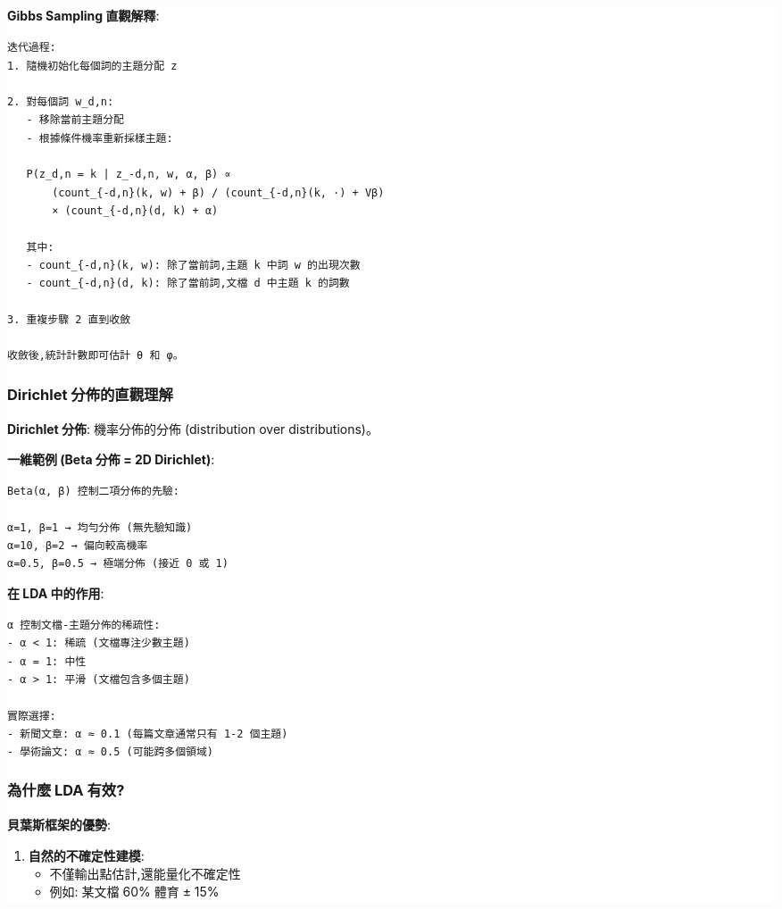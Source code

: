 **Gibbs Sampling 直觀解釋**:
```
迭代過程:
1. 隨機初始化每個詞的主題分配 z

2. 對每個詞 w_d,n:
   - 移除當前主題分配
   - 根據條件機率重新採樣主題:

   P(z_d,n = k | z_-d,n, w, α, β) ∝
       (count_{-d,n}(k, w) + β) / (count_{-d,n}(k, ·) + Vβ)
       × (count_{-d,n}(d, k) + α)

   其中:
   - count_{-d,n}(k, w): 除了當前詞,主題 k 中詞 w 的出現次數
   - count_{-d,n}(d, k): 除了當前詞,文檔 d 中主題 k 的詞數

3. 重複步驟 2 直到收斂

收斂後,統計計數即可估計 θ 和 φ。
```

### Dirichlet 分佈的直觀理解

**Dirichlet 分佈**: 機率分佈的分佈 (distribution over distributions)。

**一維範例 (Beta 分佈 = 2D Dirichlet)**:
```
Beta(α, β) 控制二項分佈的先驗:

α=1, β=1 → 均勻分佈 (無先驗知識)
α=10, β=2 → 偏向較高機率
α=0.5, β=0.5 → 極端分佈 (接近 0 或 1)
```

**在 LDA 中的作用**:
```
α 控制文檔-主題分佈的稀疏性:
- α < 1: 稀疏 (文檔專注少數主題)
- α = 1: 中性
- α > 1: 平滑 (文檔包含多個主題)

實際選擇:
- 新聞文章: α ≈ 0.1 (每篇文章通常只有 1-2 個主題)
- 學術論文: α ≈ 0.5 (可能跨多個領域)
```

### 為什麼 LDA 有效?

**貝葉斯框架的優勢**:

1. **自然的不確定性建模**:
   - 不僅輸出點估計,還能量化不確定性
   - 例如: 某文檔 60% 體育 ± 15%
